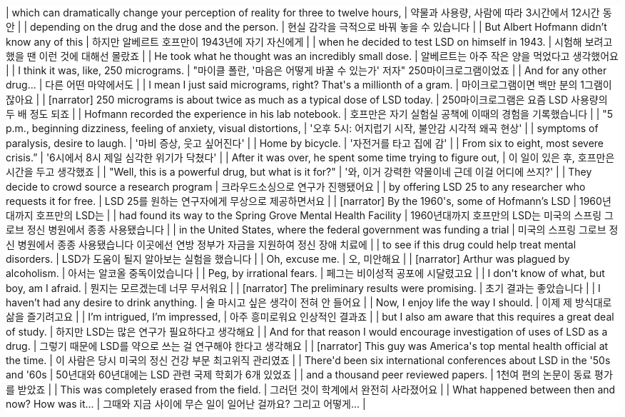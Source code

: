 | which can dramatically change your perception of reality for three to twelve hours, | ‎약물과 사용량, 사람에 따라 ‎3시간에서 12시간 동안             |
| depending on the drug and the dose and the person.           | ‎현실 감각을 극적으로 ‎바꿔 놓을 수 있습니다                   |
| But Albert Hofmann didn’t know any of this                   | ‎하지만 알베르트 호프만이 ‎1943년에 자기 자신에게              |
| when he decided to test LSD on himself in 1943.              | ‎시험해 보려고 했을 땐 ‎이런 것에 대해선 몰랐죠                |
| He took what he thought was an incredibly small dose.        | ‎알베르트는 아주 작은 양을 ‎먹었다고 생각했어요                |
| I think it was, like, 250 micrograms.                        | ‎"마이클 폴란, '마음은 어떻게 ‎바꿀 수 있는가' 저자" ‎250마이크로그램이었죠 |
| And for any other drug...                                    | ‎다른 어떤 마약에서도                                         |
| I mean I just said micrograms, right? That's a millionth of a gram. | ‎마이크로그램이면 ‎백만 분의 1그램이잖아요                     |
| [narrator] 250 micrograms is about twice as much as a typical dose of LSD today. | ‎250마이크로그램은 요즘 ‎LSD 사용량의 두 배 정도 되죠          |
| Hofmann recorded the experience in his lab notebook.         | ‎호프만은 자기 실험실 공책에 ‎이때의 경험을 기록했습니다       |
| "5 p.m., beginning dizziness, feeling of anxiety, visual distortions, | ‎'오후 5시: 어지럽기 시작, 불안감 ‎시각적 왜곡 현상'           |
| symptoms of paralysis, desire to laugh.                      | ‎'마비 증상, 웃고 싶어진다'                                   |
| Home by bicycle.                                             | ‎'자전거를 타고 집에 감'                                      |
| From six to eight, most severe crisis.”                      | ‎'6시에서 8시 ‎제일 심각한 위기가 닥쳤다'                      |
| After it was over, he spent some time trying to figure out,  | ‎이 일이 있은 후, 호프만은 ‎시간을 두고 생각했죠               |
| "Well, this is a powerful drug, but what is it for?"         | ‎'와, 이거 강력한 약물이네 ‎근데 이걸 어디에 쓰지?'            |
| They decide to crowd source a research program               | ‎크라우드소싱으로 ‎연구가 진행됐어요                           |
| by offering LSD 25 to any researcher who requests it for free. | ‎LSD 25를 원하는 연구자에게 ‎무상으로 제공하면서요             |
| [narrator] By the 1960's, some of Hofmann’s LSD              | ‎1960년대까지 호프만의 LSD는                                  |
| had found its way to the Spring Grove Mental Health Facility | ‎1960년대까지 호프만의 LSD는 ‎미국의 스프링 그로브 ‎정신 병원에서 종종 사용됐습니다 |
| in the United States, where the federal government was funding a trial | ‎미국의 스프링 그로브 ‎정신 병원에서 종종 사용됐습니다 ‎이곳에선 연방 정부가 ‎자금을 지원하여 정신 장애 치료에 |
| to see if this drug could help treat mental disorders.       | ‎LSD가 도움이 될지 ‎알아보는 실험을 했습니다                   |
| Oh, excuse me.                                               | ‎오, 미안해요                                                 |
| [narrator] Arthur was plagued by alcoholism.                 | ‎아서는 알코올 중독이었습니다                                 |
| Peg, by irrational fears.                                    | ‎페그는 비이성적 공포에 ‎시달렸고요                            |
| I don't know of what, but boy, am I afraid.                  | ‎뭔지는 모르겠는데 ‎너무 무서워요                              |
| [narrator] The preliminary results were promising.           | ‎초기 결과는 좋았습니다                                       |
| I haven’t had any desire to drink anything.                  | ‎술 마시고 싶은 생각이 ‎전혀 안 들어요                         |
| Now, I enjoy life the way I should.                          | ‎이제 제 방식대로 삶을 즐기려고요                             |
| I’m intrigued, I’m impressed,                                | ‎아주 흥미로워요 ‎인상적인 결과죠                              |
| but I also am aware that this requires a great deal of study. | ‎하지만 LSD는 많은 연구가 ‎필요하다고 생각해요                 |
| And for that reason I would encourage investigation of uses of LSD as a drug. | ‎그렇기 때문에 LSD를 약으로 ‎쓰는 걸 연구해야 한다고 생각해요  |
| [narrator] This guy was America's top mental health official at the time. | ‎이 사람은 당시 미국의 ‎정신 건강 부문 최고위직 관리였죠       |
| There'd been six international conferences about LSD in the '50s and '60s | ‎50년대와 60년대에는 ‎LSD 관련 국제 학회가 6개 있었죠          |
| and a thousand peer reviewed papers.                         | ‎1천여 편의 논문이 ‎동료 평가를 받았죠                         |
| This was completely erased from the field.                   | ‎그러던 것이 학계에서 ‎완전히 사라졌어요                       |
| What happened between then and now? How was it...            | ‎그때와 지금 사이에 무슨 일이 ‎일어난 걸까요? 그리고 어떻게... |
